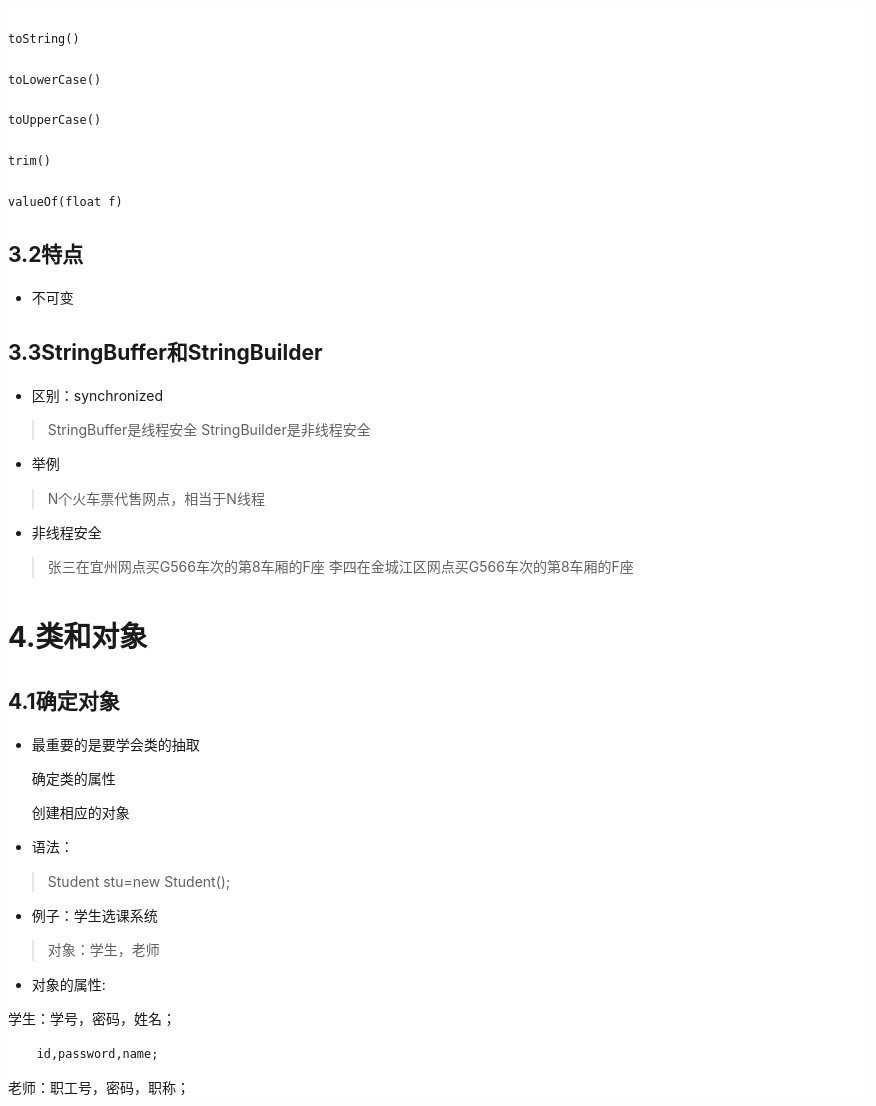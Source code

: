 ```

toString()

toLowerCase()

toUpperCase()

trim()

valueOf(float f)
```


## 3.2特点

- 不可变

## 3.3StringBuffer和StringBuilder

- 区别：synchronized

> StringBuffer是线程安全 StringBuilder是非线程安全

- 举例

> N个火车票代售网点，相当于N线程

- 非线程安全

> 张三在宜州网点买G566车次的第8车厢的F座 李四在金城江区网点买G566车次的第8车厢的F座

# 4.类和对象

## 4.1确定对象

- 最重要的是要学会类的抽取

    确定类的属性

    创建相应的对象

- 语法：

> Student stu=new Student();

- 例子：学生选课系统

> 对象：学生，老师

- 对象的属性:

学生：学号，密码，姓名；

        id,password,name;

老师：职工号，密码，职称；
